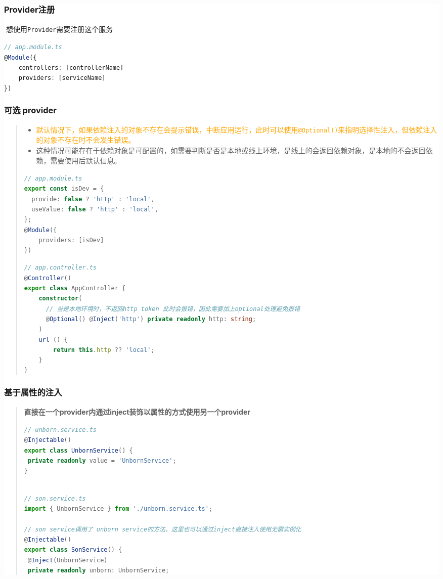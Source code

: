 ### Provider注册

​		想使用`Provider`需要注册这个服务

```ts
// app.module.ts
@Module({
    controllers: [controllerName]
    providers: [serviceName]
})
```

### 可选 provider

> - <font color="orange">默认情况下，如果依赖注入的对象不存在会提示错误，中断应用运行，此时可以使用`@Optional()`来指明选择性注入，但依赖注入的对象不存在时不会发生错误。</font>
> - 这种情况可能存在于依赖对象是可配置的，如需要判断是否是本地或线上环境，是线上的会返回依赖对象，是本地的不会返回依赖，需要使用后默认信息。
>
> ```ts
> // app.module.ts
> export const isDev = {
>   provide: false ? 'http' : 'local',
>   useValue: false ? 'http' : 'local',
> };
> @Module({
>     providers: [isDev]
> })
> ```
>
> ```ts
> // app.controller.ts
> @Controller()
> export class AppController {
>     constructor(
>     	// 当是本地环境时，不返回http token 此时会报错，因此需要加上optional处理避免报错
>     	@Optional() @Inject('http') private readonly http: string;
>     )
>     url () {
>         return this.http ?? 'local';
>     }
> }
> ```

### 基于属性的注入

> **直接在一个provider内通过inject装饰以属性的方式使用另一个provider**
>
> ```ts
> // unborn.service.ts
> @Injectable()
> export class UnbornService() {
>  private readonly value = 'UnbornService';
> }
> ```
>
> ```ts
> 
> // son.service.ts
> import { UnbornService } from './unborn.service.ts';
> 
> // son service调用了 unborn service的方法，这里也可以通过inject直接注入使用无需实例化
> @Injectable()
> export class SonService() {
>  @Inject(UnbornService)
>  private readonly unborn: UnbornService;